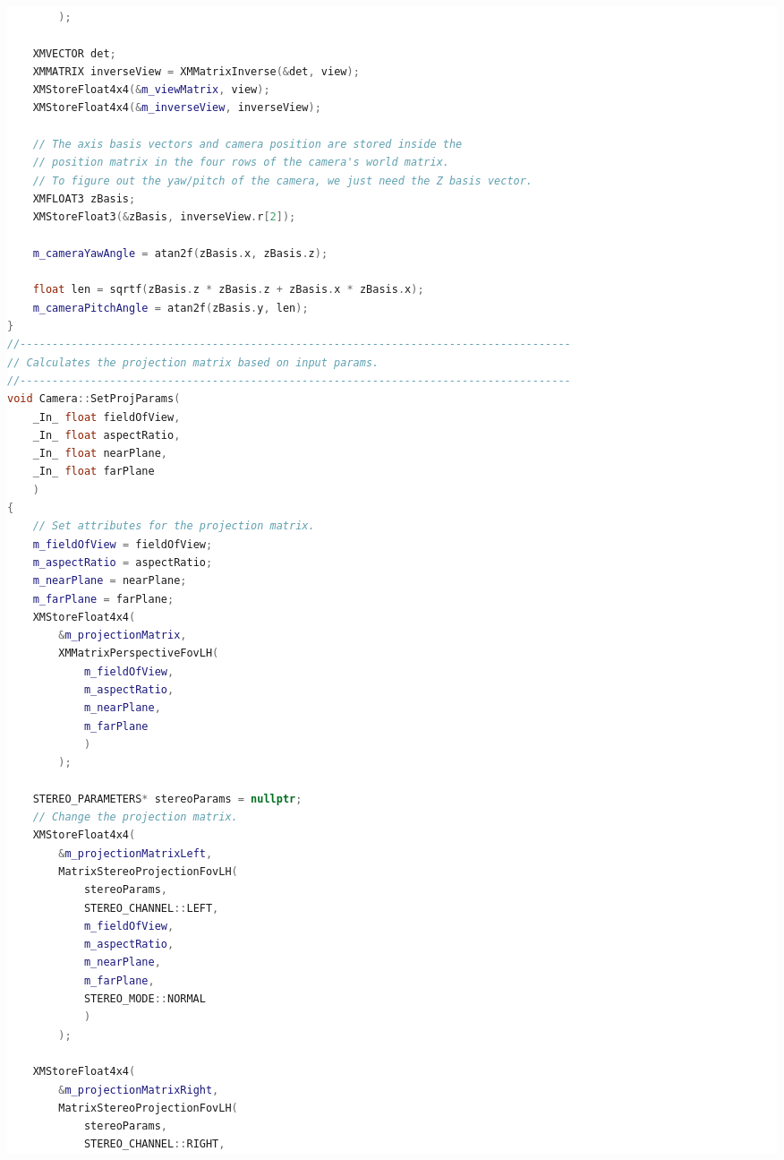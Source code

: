 ```cpp
        );

    XMVECTOR det;
    XMMATRIX inverseView = XMMatrixInverse(&det, view);
    XMStoreFloat4x4(&m_viewMatrix, view);
    XMStoreFloat4x4(&m_inverseView, inverseView);

    // The axis basis vectors and camera position are stored inside the
    // position matrix in the four rows of the camera's world matrix.
    // To figure out the yaw/pitch of the camera, we just need the Z basis vector.
    XMFLOAT3 zBasis;
    XMStoreFloat3(&zBasis, inverseView.r[2]);

    m_cameraYawAngle = atan2f(zBasis.x, zBasis.z);

    float len = sqrtf(zBasis.z * zBasis.z + zBasis.x * zBasis.x);
    m_cameraPitchAngle = atan2f(zBasis.y, len);
}
//--------------------------------------------------------------------------------------
// Calculates the projection matrix based on input params.
//--------------------------------------------------------------------------------------
void Camera::SetProjParams(
    _In_ float fieldOfView,
    _In_ float aspectRatio,
    _In_ float nearPlane,
    _In_ float farPlane
    )
{
    // Set attributes for the projection matrix.
    m_fieldOfView = fieldOfView;
    m_aspectRatio = aspectRatio;
    m_nearPlane = nearPlane;
    m_farPlane = farPlane;
    XMStoreFloat4x4(
        &m_projectionMatrix,
        XMMatrixPerspectiveFovLH(
            m_fieldOfView,
            m_aspectRatio,
            m_nearPlane,
            m_farPlane
            )
        );

    STEREO_PARAMETERS* stereoParams = nullptr;
    // Change the projection matrix.
    XMStoreFloat4x4(
        &m_projectionMatrixLeft,
        MatrixStereoProjectionFovLH(
            stereoParams,
            STEREO_CHANNEL::LEFT,
            m_fieldOfView,
            m_aspectRatio,
            m_nearPlane,
            m_farPlane,
            STEREO_MODE::NORMAL
            )
        );

    XMStoreFloat4x4(
        &m_projectionMatrixRight,
        MatrixStereoProjectionFovLH(
            stereoParams,
            STEREO_CHANNEL::RIGHT,
```